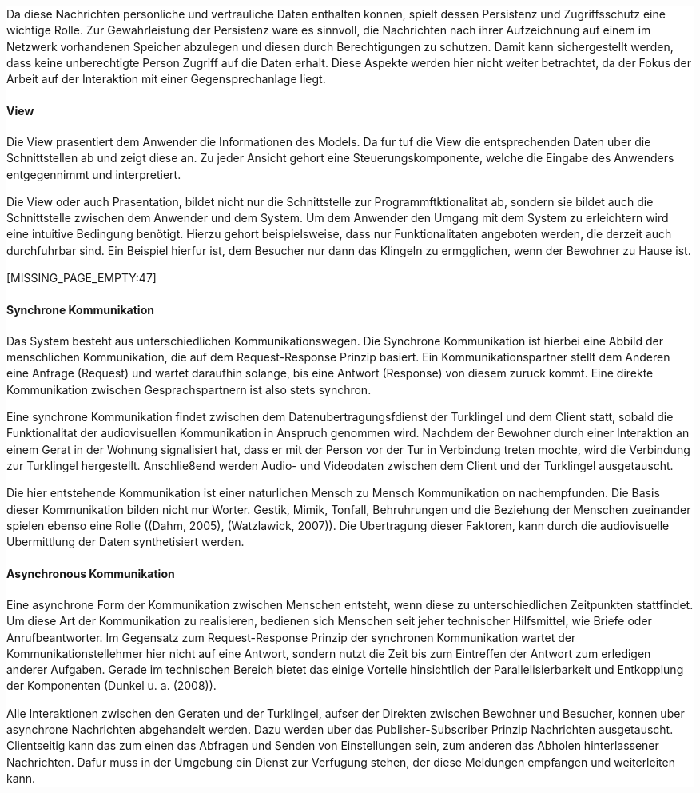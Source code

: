 Da diese Nachrichten personliche und vertrauliche Daten enthalten konnen, spielt dessen Persistenz und Zugriffsschutz eine wichtige Rolle. Zur Gewahrleistung der Persistenz ware es sinnvoll, die Nachrichten nach ihrer Aufzeichnung auf einem im Netzwerk vorhandenen Speicher abzulegen und diesen durch Berechtigungen zu schutzen. Damit kann sichergestellt werden, dass keine unberechtigte Person Zugriff auf die Daten erhalt. Diese Aspekte werden hier nicht weiter betrachtet, da der Fokus der Arbeit auf der Interaktion mit einer Gegensprechanlage liegt.

#### View

Die View prasentiert dem Anwender die Informationen des Models. Da fur tuf die View die entsprechenden Daten uber die Schnittstellen ab und zeigt diese an. Zu jeder Ansicht gehort eine Steuerungskomponente, welche die Eingabe des Anwenders entgegennimmt und interpretiert.

Die View oder auch Prasentation, bildet nicht nur die Schnittstelle zur Programmftktionalitat ab, sondern sie bildet auch die Schnittstelle zwischen dem Anwender und dem System. Um dem Anwender den Umgang mit dem System zu erleichtern wird eine intuitive Bedingung benötigt. Hierzu gehort beispielsweise, dass nur Funktionalitaten angeboten werden, die derzeit auch durchfuhrbar sind. Ein Beispiel hierfur ist, dem Besucher nur dann das Klingeln zu ermgglichen, wenn der Bewohner zu Hause ist.

[MISSING_PAGE_EMPTY:47]

#### Synchrone Kommunikation

Das System besteht aus unterschiedlichen Kommunikationswegen. Die Synchrone Kommunikation ist hierbei eine Abbild der menschlichen Kommunikation, die auf dem Request-Response Prinzip basiert. Ein Kommunikationspartner stellt dem Anderen eine Anfrage (Request) und wartet daraufhin solange, bis eine Antwort (Response) von diesem zuruck kommt. Eine direkte Kommunikation zwischen Gesprachspartnern ist also stets synchron.

Eine synchrone Kommunikation findet zwischen dem Datenubertragungsfdienst der Turklingel und dem Client statt, sobald die Funktionalitat der audiovisuellen Kommunikation in Anspruch genommen wird. Nachdem der Bewohner durch einer Interaktion an einem Gerat in der Wohnung signalisiert hat, dass er mit der Person vor der Tur in Verbindung treten mochte, wird die Verbindung zur Turklingel hergestellt. Anschlie8end werden Audio- und Videodaten zwischen dem Client und der Turklingel ausgetauscht.

Die hier entstehende Kommunikation ist einer naturlichen Mensch zu Mensch Kommunikation on nachempfunden. Die Basis dieser Kommunikation bilden nicht nur Worter. Gestik, Mimik, Tonfall, Behruhrungen und die Beziehung der Menschen zueinander spielen ebenso eine Rolle ((Dahm, 2005), (Watzlawick, 2007)). Die Ubertragung dieser Faktoren, kann durch die audiovisuelle Ubermittlung der Daten synthetisiert werden.

#### Asynchronous Kommunikation

Eine asynchrone Form der Kommunikation zwischen Menschen entsteht, wenn diese zu unterschiedlichen Zeitpunkten stattfindet. Um diese Art der Kommunikation zu realisieren, bedienen sich Menschen seit jeher technischer Hilfsmittel, wie Briefe oder Anrufbeantworter. Im Gegensatz zum Request-Response Prinzip der synchronen Kommunikation wartet der Kommunikationstellehmer hier nicht auf eine Antwort, sondern nutzt die Zeit bis zum Eintreffen der Antwort zum erledigen anderer Aufgaben. Gerade im technischen Bereich bietet das einige Vorteile hinsichtlich der Parallelisierbarkeit und Entkopplung der Komponenten (Dunkel u. a. (2008)).

Alle Interaktionen zwischen den Geraten und der Turklingel, aufser der Direkten zwischen Bewohner und Besucher, konnen uber asynchrone Nachrichten abgehandelt werden. Dazu werden uber das Publisher-Subscriber Prinzip Nachrichten ausgetauscht. Clientseitig kann das zum einen das Abfragen und Senden von Einstellungen sein, zum anderen das Abholen hinterlassener Nachrichten. Dafur muss in der Umgebung ein Dienst zur Verfugung stehen, der diese Meldungen empfangen und weiterleiten kann.
